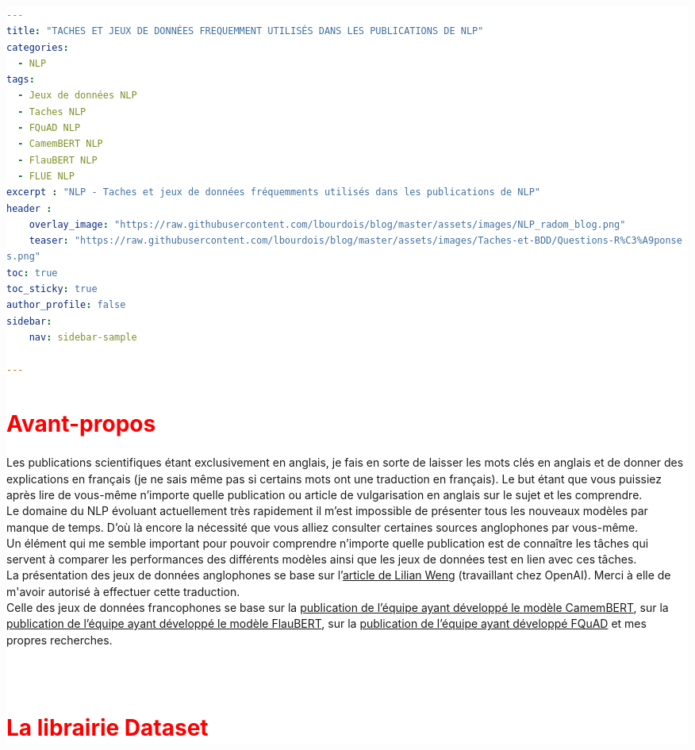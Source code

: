 ```yaml
---
title: "TACHES ET JEUX DE DONNÉES FREQUEMMENT UTILISÉS DANS LES PUBLICATIONS DE NLP"
categories:
  - NLP
tags:
  - Jeux de données NLP
  - Taches NLP
  - FQuAD NLP
  - CamemBERT NLP
  - FlauBERT NLP
  - FLUE NLP
excerpt : "NLP - Taches et jeux de données fréquemments utilisés dans les publications de NLP"
header :
    overlay_image: "https://raw.githubusercontent.com/lbourdois/blog/master/assets/images/NLP_radom_blog.png"
    teaser: "https://raw.githubusercontent.com/lbourdois/blog/master/assets/images/Taches-et-BDD/Questions-R%C3%A9ponses.png"
toc: true
toc_sticky: true
author_profile: false
sidebar:
    nav: sidebar-sample

---
```



# <span style="color: #FF0000"> **Avant-propos** </span>
Les publications scientifiques étant exclusivement en anglais, je fais en sorte de laisser les mots clés en anglais et de donner des explications en français (je ne sais même pas si certains mots ont une traduction en français). Le but étant que vous puissiez après lire de vous-même n’importe quelle publication ou article de vulgarisation en anglais sur le sujet et les comprendre.<br>
Le domaine du NLP évoluant actuellement très rapidement il m’est impossible de présenter tous les nouveaux modèles par manque de temps. D’où là encore la nécessité que vous alliez consulter certaines sources anglophones par vous-même.<br>
Un élément qui me semble important pour pouvoir comprendre n’importe quelle publication est de connaître les tâches qui servent à comparer les performances des différents modèles ainsi que les jeux de données test en lien avec ces tâches.<br>
La présentation des jeux de données anglophones se base sur l’[article de Lilian Weng](https://www.topbots.com/generalized-language-models-tasks-datasets/) (travaillant chez OpenAI). Merci à elle de m'avoir autorisé à effectuer cette traduction.<br>
Celle des jeux de données francophones se base sur la [publication de l’équipe ayant développé le modèle CamemBERT](https://arxiv.org/pdf/1911.03894.pdf), sur la [publication de l’équipe ayant développé le modèle FlauBERT](https://arxiv.org/abs/1912.05372), sur la [publication de l’équipe ayant développé FQuAD](https://arxiv.org/abs/2002.06071) et mes propres recherches.
<br><br><br>


# <span style="color: #FF0000"> **La librairie Dataset** </span>
